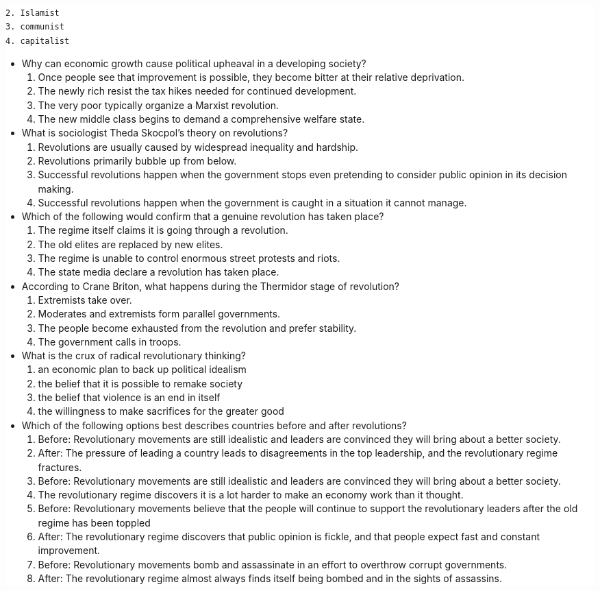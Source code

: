 	2. Islamist
	3. communist
	4. capitalist
- Why can economic growth cause political upheaval in a developing society?
	1. Once people see that improvement is possible, they become bitter at their relative deprivation.
	2. The newly rich resist the tax hikes needed for continued development.
	3. The very poor typically organize a Marxist revolution.
	4. The new middle class begins to demand a comprehensive welfare state.
- What is sociologist Theda Skocpol’s theory on revolutions?
	1. Revolutions are usually caused by widespread inequality and hardship.
	2. Revolutions primarily bubble up from below.
	3. Successful revolutions happen when the government stops even pretending to consider public opinion in its decision making.
	4. Successful revolutions happen when the government is caught in a situation it cannot manage.
- Which of the following would confirm that a genuine revolution has taken place?
	1. The regime itself claims it is going through a revolution.
	2. The old elites are replaced by new elites.
	3. The regime is unable to control enormous street protests and riots.
	4. The state media declare a revolution has taken place.
- According to Crane Briton, what happens during the Thermidor stage of revolution?
	1. Extremists take over.
	2. Moderates and extremists form parallel governments.
	3. The people become exhausted from the revolution and prefer stability.
	4. The government calls in troops.
- What is the crux of radical revolutionary thinking?
	1. an economic plan to back up political idealism
	2. the belief that it is possible to remake society
	3. the belief that violence is an end in itself
	4. the willingness to make sacrifices for the greater good
- Which of the following options best describes countries before and after revolutions?
	1. Before: Revolutionary movements are still idealistic and leaders are convinced they will bring about a better society.
	2. After: The pressure of leading a country leads to disagreements in the top leadership, and the revolutionary regime fractures.
	3. Before: Revolutionary movements are still idealistic and leaders are convinced they will bring about a better society.
	4. The revolutionary regime discovers it is a lot harder to make an economy work than it thought.
	5. Before: Revolutionary movements believe that the people will continue to support the revolutionary leaders after the old regime has been toppled
	6. After: The revolutionary regime discovers that public opinion is fickle, and that people expect fast and constant improvement.
	7. Before: Revolutionary movements bomb and assassinate in an effort to overthrow corrupt governments.
	8. After: The revolutionary regime almost always finds itself being bombed and in the sights of assassins.